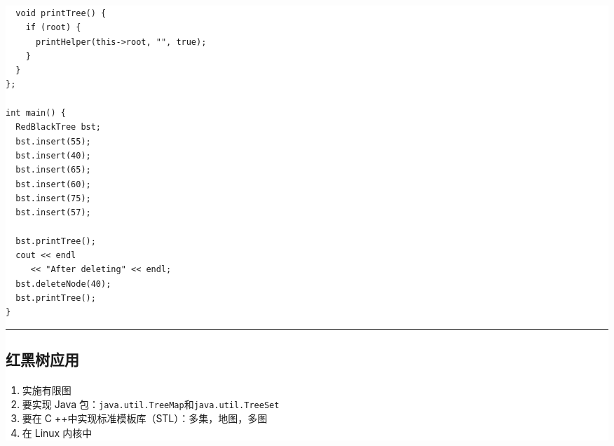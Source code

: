```
  void printTree() {
    if (root) {
      printHelper(this->root, "", true);
    }
  }
};

int main() {
  RedBlackTree bst;
  bst.insert(55);
  bst.insert(40);
  bst.insert(65);
  bst.insert(60);
  bst.insert(75);
  bst.insert(57);

  bst.printTree();
  cout << endl
     << "After deleting" << endl;
  bst.deleteNode(40);
  bst.printTree();
}
```

* * *

## 红黑树应用

1.  实施有限图
2.  要实现 Java 包：`java.util.TreeMap`和`java.util.TreeSet`
3.  要在 C ++中实现标准模板库（STL）：多集，地图，多图
4.  在 Linux 内核中